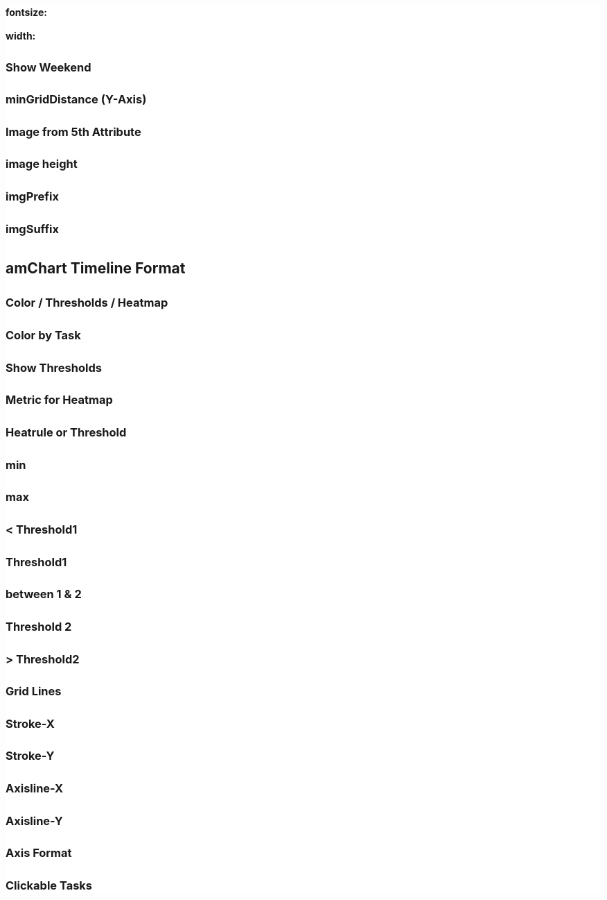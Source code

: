**fontsize:**

**width:**


### Show Weekend
### minGridDistance (Y-Axis)
### Image from 5th Attribute
### image height
### imgPrefix
### imgSuffix



## amChart Timeline Format
### Color / Thresholds / Heatmap
### Color by Task
### Show Thresholds
### Metric for Heatmap
### Heatrule or Threshold
### min
### max
### < Threshold1
### Threshold1
### between 1 & 2
### Threshold 2
### > Threshold2
### Grid Lines
### Stroke-X
### Stroke-Y
### Axisline-X
### Axisline-Y
### Axis Format
### Clickable Tasks

